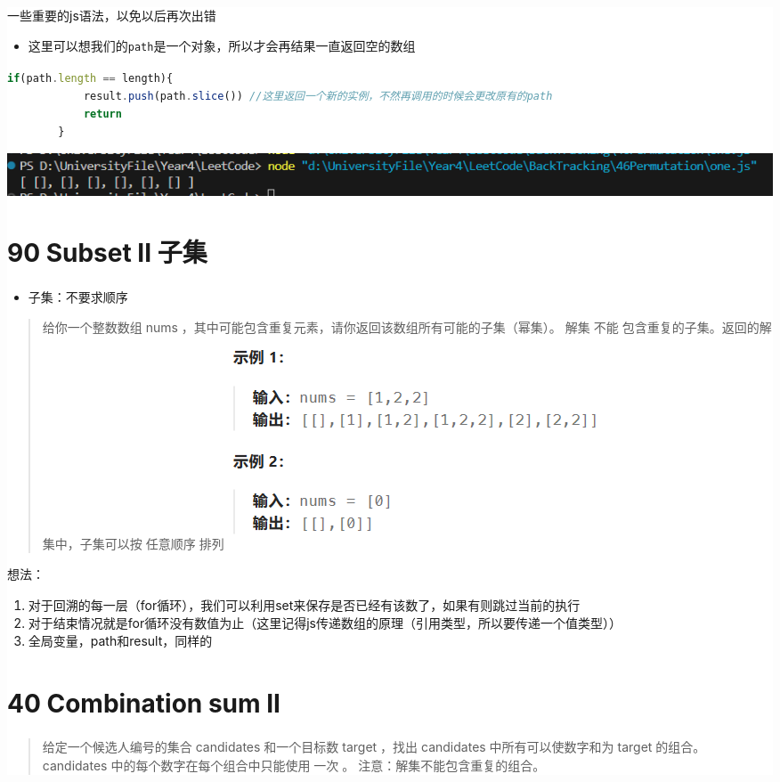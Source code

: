 一些重要的js语法，以免以后再次出错
- 这里可以想我们的`path`是一个对象，所以才会再结果一直返回空的数组
```js
if(path.length == length){
            result.push(path.slice()) //这里返回一个新的实例，不然再调用的时候会更改原有的path
            return
        }
```
![Alt text](assets/image-1.png)

# 90 Subset II 子集
- 子集：不要求顺序

>给你一个整数数组 nums ，其中可能包含重复元素，请你返回该数组所有可能的子集（幂集）。
解集 不能 包含重复的子集。返回的解集中，子集可以按 任意顺序 排列
![Alt text](assets/image-2.png)

想法：
1. 对于回溯的每一层（for循环），我们可以利用set来保存是否已经有该数了，如果有则跳过当前的执行
2. 对于结束情况就是for循环没有数值为止（这里记得js传递数组的原理（引用类型，所以要传递一个值类型））
3. 全局变量，path和result，同样的
 
# 40 Combination sum II
>给定一个候选人编号的集合 candidates 和一个目标数 target ，找出 candidates 中所有可以使数字和为 target 的组合。
candidates 中的每个数字在每个组合中只能使用 一次 。
注意：解集不能包含重复的组合。